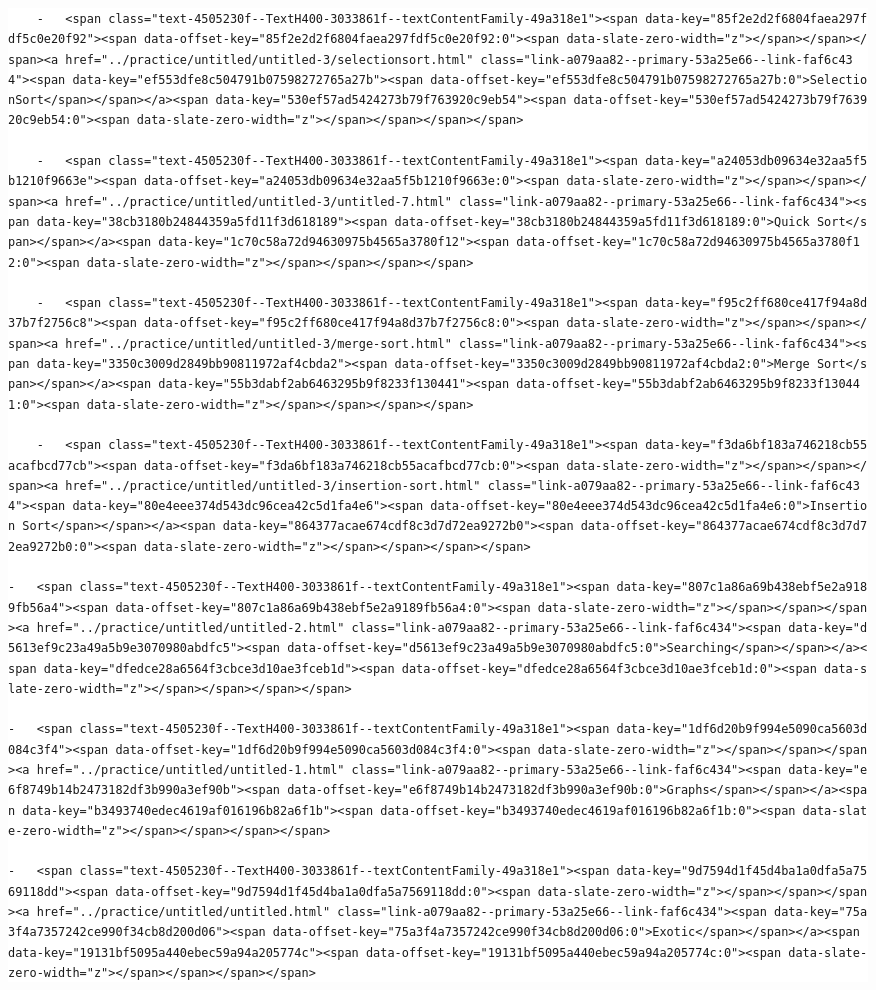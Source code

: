         -   <span class="text-4505230f--TextH400-3033861f--textContentFamily-49a318e1"><span data-key="85f2e2d2f6804faea297fdf5c0e20f92"><span data-offset-key="85f2e2d2f6804faea297fdf5c0e20f92:0"><span data-slate-zero-width="z">​</span></span></span><a href="../practice/untitled/untitled-3/selectionsort.html" class="link-a079aa82--primary-53a25e66--link-faf6c434"><span data-key="ef553dfe8c504791b07598272765a27b"><span data-offset-key="ef553dfe8c504791b07598272765a27b:0">SelectionSort</span></span></a><span data-key="530ef57ad5424273b79f763920c9eb54"><span data-offset-key="530ef57ad5424273b79f763920c9eb54:0"><span data-slate-zero-width="z">​</span></span></span></span>

        -   <span class="text-4505230f--TextH400-3033861f--textContentFamily-49a318e1"><span data-key="a24053db09634e32aa5f5b1210f9663e"><span data-offset-key="a24053db09634e32aa5f5b1210f9663e:0"><span data-slate-zero-width="z">​</span></span></span><a href="../practice/untitled/untitled-3/untitled-7.html" class="link-a079aa82--primary-53a25e66--link-faf6c434"><span data-key="38cb3180b24844359a5fd11f3d618189"><span data-offset-key="38cb3180b24844359a5fd11f3d618189:0">Quick Sort</span></span></a><span data-key="1c70c58a72d94630975b4565a3780f12"><span data-offset-key="1c70c58a72d94630975b4565a3780f12:0"><span data-slate-zero-width="z">​</span></span></span></span>

        -   <span class="text-4505230f--TextH400-3033861f--textContentFamily-49a318e1"><span data-key="f95c2ff680ce417f94a8d37b7f2756c8"><span data-offset-key="f95c2ff680ce417f94a8d37b7f2756c8:0"><span data-slate-zero-width="z">​</span></span></span><a href="../practice/untitled/untitled-3/merge-sort.html" class="link-a079aa82--primary-53a25e66--link-faf6c434"><span data-key="3350c3009d2849bb90811972af4cbda2"><span data-offset-key="3350c3009d2849bb90811972af4cbda2:0">Merge Sort</span></span></a><span data-key="55b3dabf2ab6463295b9f8233f130441"><span data-offset-key="55b3dabf2ab6463295b9f8233f130441:0"><span data-slate-zero-width="z">​</span></span></span></span>

        -   <span class="text-4505230f--TextH400-3033861f--textContentFamily-49a318e1"><span data-key="f3da6bf183a746218cb55acafbcd77cb"><span data-offset-key="f3da6bf183a746218cb55acafbcd77cb:0"><span data-slate-zero-width="z">​</span></span></span><a href="../practice/untitled/untitled-3/insertion-sort.html" class="link-a079aa82--primary-53a25e66--link-faf6c434"><span data-key="80e4eee374d543dc96cea42c5d1fa4e6"><span data-offset-key="80e4eee374d543dc96cea42c5d1fa4e6:0">Insertion Sort</span></span></a><span data-key="864377acae674cdf8c3d7d72ea9272b0"><span data-offset-key="864377acae674cdf8c3d7d72ea9272b0:0"><span data-slate-zero-width="z">​</span></span></span></span>

    -   <span class="text-4505230f--TextH400-3033861f--textContentFamily-49a318e1"><span data-key="807c1a86a69b438ebf5e2a9189fb56a4"><span data-offset-key="807c1a86a69b438ebf5e2a9189fb56a4:0"><span data-slate-zero-width="z">​</span></span></span><a href="../practice/untitled/untitled-2.html" class="link-a079aa82--primary-53a25e66--link-faf6c434"><span data-key="d5613ef9c23a49a5b9e3070980abdfc5"><span data-offset-key="d5613ef9c23a49a5b9e3070980abdfc5:0">Searching</span></span></a><span data-key="dfedce28a6564f3cbce3d10ae3fceb1d"><span data-offset-key="dfedce28a6564f3cbce3d10ae3fceb1d:0"><span data-slate-zero-width="z">​</span></span></span></span>

    -   <span class="text-4505230f--TextH400-3033861f--textContentFamily-49a318e1"><span data-key="1df6d20b9f994e5090ca5603d084c3f4"><span data-offset-key="1df6d20b9f994e5090ca5603d084c3f4:0"><span data-slate-zero-width="z">​</span></span></span><a href="../practice/untitled/untitled-1.html" class="link-a079aa82--primary-53a25e66--link-faf6c434"><span data-key="e6f8749b14b2473182df3b990a3ef90b"><span data-offset-key="e6f8749b14b2473182df3b990a3ef90b:0">Graphs</span></span></a><span data-key="b3493740edec4619af016196b82a6f1b"><span data-offset-key="b3493740edec4619af016196b82a6f1b:0"><span data-slate-zero-width="z">​</span></span></span></span>

    -   <span class="text-4505230f--TextH400-3033861f--textContentFamily-49a318e1"><span data-key="9d7594d1f45d4ba1a0dfa5a7569118dd"><span data-offset-key="9d7594d1f45d4ba1a0dfa5a7569118dd:0"><span data-slate-zero-width="z">​</span></span></span><a href="../practice/untitled/untitled.html" class="link-a079aa82--primary-53a25e66--link-faf6c434"><span data-key="75a3f4a7357242ce990f34cb8d200d06"><span data-offset-key="75a3f4a7357242ce990f34cb8d200d06:0">Exotic</span></span></a><span data-key="19131bf5095a440ebec59a94a205774c"><span data-offset-key="19131bf5095a440ebec59a94a205774c:0"><span data-slate-zero-width="z">​</span></span></span></span>
